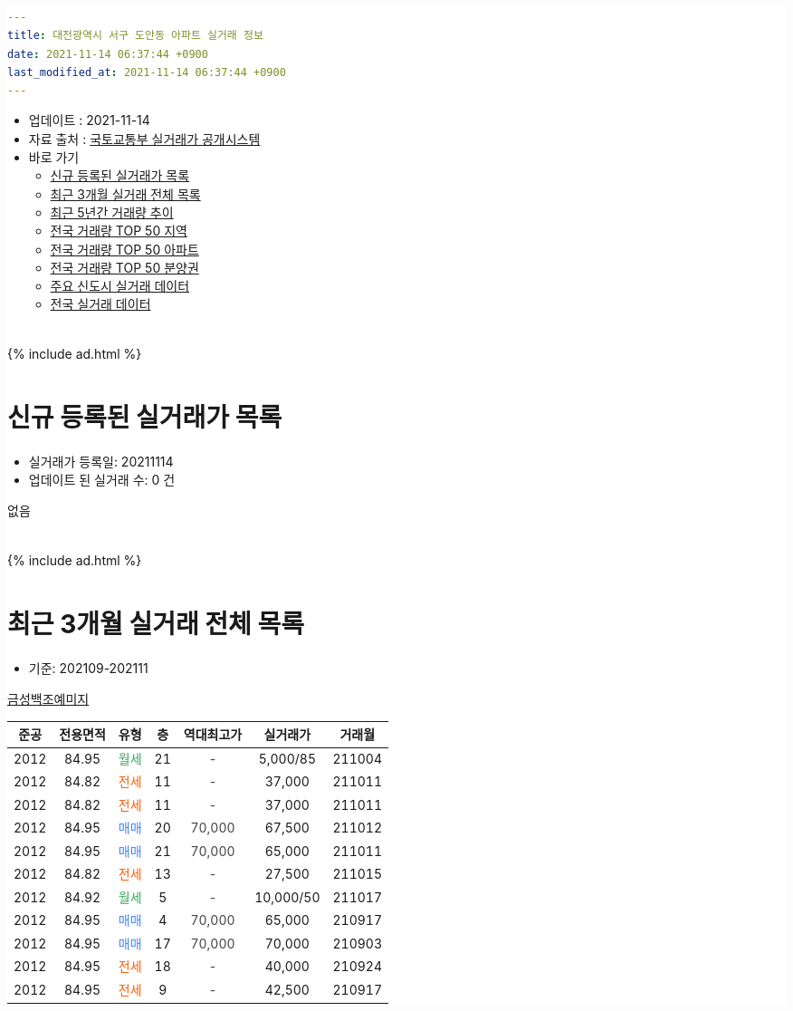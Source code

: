 ```yaml
---
title: 대전광역시 서구 도안동 아파트 실거래 정보
date: 2021-11-14 06:37:44 +0900
last_modified_at: 2021-11-14 06:37:44 +0900
---
```


* 업데이트 : 2021-11-14
* 자료 출처 : [국토교통부 실거래가 공개시스템](http://rt.molit.go.kr)
* 바로 가기
    * [신규 등록된 실거래가 목록](#신규-등록된-실거래가-목록)
    * [최근 3개월 실거래 전체 목록](#최근-3개월-실거래-전체-목록)
    * [최근 5년간 거래량 추이](#최근-5년간-거래량-추이)
    * [전국 거래량 TOP 50 지역](https://inasie.github.io/apt-trade-info/최근-3개월-전국에서-가장-거래가-많이-발생한-지역)
    * [전국 거래량 TOP 50 아파트](https://inasie.github.io/apt-trade-info/최근-3개월-전국에서-가장-거래가-많이-발생한-아파트)
    * [전국 거래량 TOP 50 분양권](https://inasie.github.io/apt-trade-info/최근-3개월-전국에서-가장-거래가-많이-발생한-분양권)
    * [주요 신도시 실거래 데이터](https://inasie.github.io/apt-trade-info/주요-신도시)
    * [전국 실거래 데이터](https://inasie.github.io/apt-trade-info/전국)
<br>
{% include ad.html %}
<br>

# 신규 등록된 실거래가 목록
* 실거래가 등록일: 20211114
* 업데이트 된 실거래 수: 0 건

없음

<br>
{% include ad.html %}
<br>

# 최근 3개월 실거래 전체 목록
* 기준: 202109-202111


[금성백조예미지](https://search.naver.com/search.naver?query=%EB%8C%80%EC%A0%84%EA%B4%91%EC%97%AD%EC%8B%9C+%EC%84%9C%EA%B5%AC+%EB%8F%84%EC%95%88%EB%8F%99+%EA%B8%88%EC%84%B1%EB%B0%B1%EC%A1%B0%EC%98%88%EB%AF%B8%EC%A7%80)

|준공|전용면적|유형|층|역대최고가|실거래가|거래월|
|:---:|:---:|:---:|:---:|:---:|:---:|:---:|
|2012|84.95|<span style="color:#34a853">월세</span>|21|<span style="color:#444444">-</span>|5,000/85|211004|
|2012|84.82|<span style="color:#ff5a00">전세</span>|11|<span style="color:#444444">-</span>|37,000|211011|
|2012|84.82|<span style="color:#ff5a00">전세</span>|11|<span style="color:#444444">-</span>|37,000|211011|
|2012|84.95|<span style="color:#4285f3">매매</span>|20|<span style="color:#444444">70,000</span>|67,500|211012|
|2012|84.95|<span style="color:#4285f3">매매</span>|21|<span style="color:#444444">70,000</span>|65,000|211011|
|2012|84.82|<span style="color:#ff5a00">전세</span>|13|<span style="color:#444444">-</span>|27,500|211015|
|2012|84.92|<span style="color:#34a853">월세</span>|5|<span style="color:#444444">-</span>|10,000/50|211017|
|2012|84.95|<span style="color:#4285f3">매매</span>|4|<span style="color:#444444">70,000</span>|65,000|210917|
|2012|84.95|<span style="color:#4285f3">매매</span>|17|<span style="color:#444444">70,000</span>|70,000|210903|
|2012|84.95|<span style="color:#ff5a00">전세</span>|18|<span style="color:#444444">-</span>|40,000|210924|
|2012|84.95|<span style="color:#ff5a00">전세</span>|9|<span style="color:#444444">-</span>|42,500|210917|
